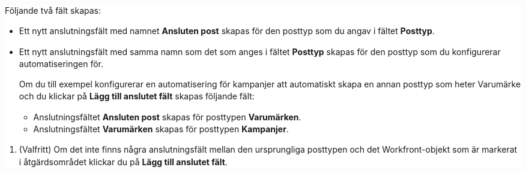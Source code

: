    Följande två fält skapas:

   * Ett nytt anslutningsfält med namnet **Ansluten post** skapas för den posttyp som du angav i fältet **Posttyp**.
   * Ett nytt anslutningsfält med samma namn som det som anges i fältet **Posttyp** skapas för den posttyp som du konfigurerar automatiseringen för.

     Om du till exempel konfigurerar en automatisering för kampanjer att automatiskt skapa en annan posttyp som heter Varumärke och du klickar på **Lägg till anslutet fält** skapas följande fält:

      * Anslutningsfältet **Ansluten post** skapas för posttypen **Varumärken**.
      * Anslutningsfältet **Varumärken** skapas för posttypen **Kampanjer**.

1. (Valfritt) Om det inte finns några anslutningsfält mellan den ursprungliga posttypen och det Workfront-objekt som är markerat i åtgärdsområdet klickar du på **Lägg till anslutet fält**.
